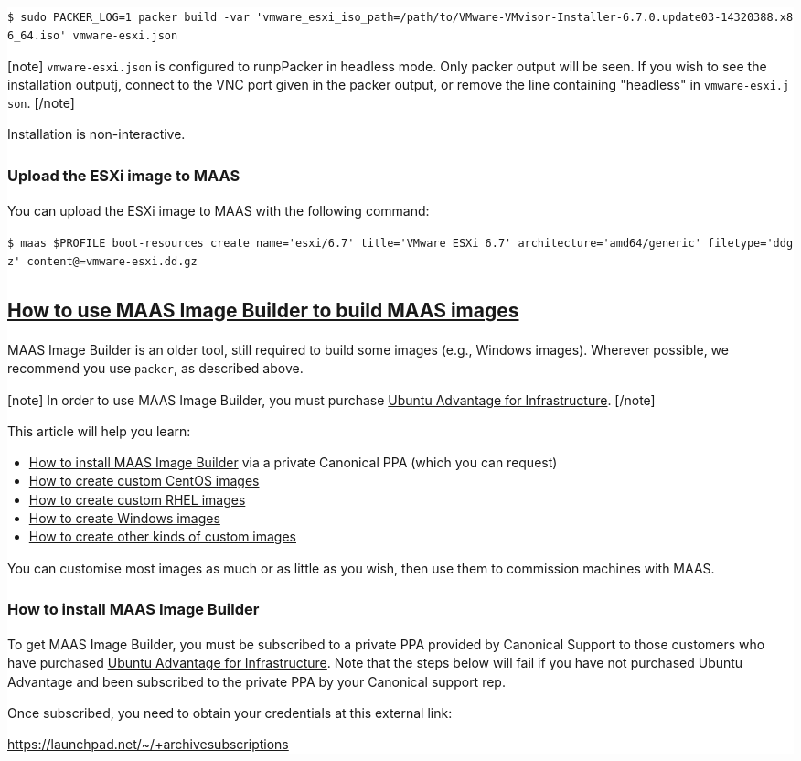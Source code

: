 ```nohighlight
$ sudo PACKER_LOG=1 packer build -var 'vmware_esxi_iso_path=/path/to/VMware-VMvisor-Installer-6.7.0.update03-14320388.x86_64.iso' vmware-esxi.json
```

[note]
`vmware-esxi.json` is configured to runpPacker in headless mode. Only packer output will be seen. If you wish to see the installation outputj, connect to the VNC port given in the packer output, or remove the line containing "headless" in `vmware-esxi.json`.
[/note]

Installation is non-interactive.

### Upload the ESXi image to MAAS

You can upload the ESXi image to MAAS with the following command:

```nohighlight
$ maas $PROFILE boot-resources create name='esxi/6.7' title='VMware ESXi 6.7' architecture='amd64/generic' filetype='ddgz' content@=vmware-esxi.dd.gz
```

<a href="#heading--how-to-use-maas-image-builder-to-build-maas-images"><h2 id="heading--how-to-use-maas-image-builder-to-build-maas-images">How to use MAAS Image Builder to build MAAS images</h2></a>

MAAS Image Builder is an older tool, still required to build some images (e.g., Windows images).  Wherever possible, we recommend you use `packer`, as described above.

[note]
In order to use MAAS Image Builder, you must purchase [Ubuntu Advantage for Infrastructure](https://support.canonical.com/ua/s/article/How-to-access-the-MAAS-Image-Builder-tool).
[/note]

This article will help you learn:

- [How to install MAAS Image Builder](#heading--install-mib) via a private Canonical PPA (which you can request)
- [How to create custom CentOS images](#heading--custom-centos-images)
- [How to create custom RHEL images](#heading--custom-rhel-images)
- [How to create Windows images](#heading--custom-windows-images)
- [How to create other kinds of custom images](#heading--other-custom-images)

You can customise most images as much or as little as you wish, then use them to commission machines with MAAS. 

<a href="#heading--install-mib"><h3 id="heading--install-mib">How to install MAAS Image Builder</h3></a>

To get MAAS Image Builder, you must be subscribed to a private PPA provided by Canonical Support to those customers who have purchased [Ubuntu Advantage for Infrastructure](https://support.canonical.com/ua/s/article/How-to-access-the-MAAS-Image-Builder-tool).  Note that the steps below will fail if you have not purchased Ubuntu Advantage and been subscribed to the private PPA by your Canonical support rep.

Once subscribed, you need to obtain your credentials at this external link:

https://launchpad.net/~/+archivesubscriptions
